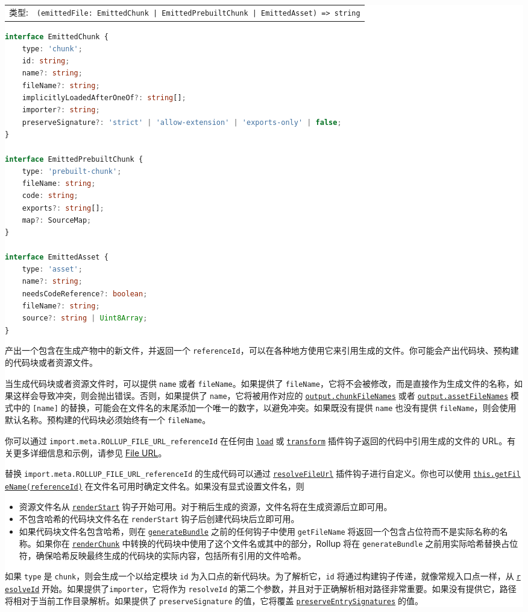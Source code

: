 |  |  |
| --: | :-- |
| 类型: | `(emittedFile: EmittedChunk \| EmittedPrebuiltChunk \| EmittedAsset) => string` |

```typescript
interface EmittedChunk {
	type: 'chunk';
	id: string;
	name?: string;
	fileName?: string;
	implicitlyLoadedAfterOneOf?: string[];
	importer?: string;
	preserveSignature?: 'strict' | 'allow-extension' | 'exports-only' | false;
}

interface EmittedPrebuiltChunk {
	type: 'prebuilt-chunk';
	fileName: string;
	code: string;
	exports?: string[];
	map?: SourceMap;
}

interface EmittedAsset {
	type: 'asset';
	name?: string;
	needsCodeReference?: boolean;
	fileName?: string;
	source?: string | Uint8Array;
}
```

产出一个包含在生成产物中的新文件，并返回一个 `referenceId`，可以在各种地方使用它来引用生成的文件。你可能会产出代码块、预构建的代码块或者资源文件。

当生成代码块或者资源文件时，可以提供 `name` 或者 `fileName`。如果提供了 `fileName`，它将不会被修改，而是直接作为生成文件的名称，如果这样会导致冲突，则会抛出错误。否则，如果提供了 `name`，它将被用作对应的 [`output.chunkFileNames`](../configuration-options/index.md#output-chunkfilenames) 或者 [`output.assetFileNames`](../configuration-options/index.md#output-assetfilenames) 模式中的 `[name]` 的替换，可能会在文件名的末尾添加一个唯一的数字，以避免冲突。如果既没有提供 `name` 也没有提供 `fileName`，则会使用默认名称。预构建的代码块必须始终有一个 `fileName`。

你可以通过 `import.meta.ROLLUP_FILE_URL_referenceId` 在任何由 [`load`](#load) 或 [`transform`](#transform) 插件钩子返回的代码中引用生成的文件的 URL。有关更多详细信息和示例，请参见 [File URL](#file-urls)。

替换 `import.meta.ROLLUP_FILE_URL_referenceId` 的生成代码可以通过 [`resolveFileUrl`](#resolvefileurl) 插件钩子进行自定义。你也可以使用 [`this.getFileName(referenceId)`](#this-getfilename) 在文件名可用时确定文件名。如果没有显式设置文件名，则

- 资源文件名从 [`renderStart`](#renderstart) 钩子开始可用。对于稍后生成的资源，文件名将在生成资源后立即可用。
- 不包含哈希的代码块文件名在 `renderStart` 钩子后创建代码块后立即可用。
- 如果代码块文件名包含哈希，则在 [`generateBundle`](#generatebundle) 之前的任何钩子中使用 `getFileName` 将返回一个包含占位符而不是实际名称的名称。如果你在 [`renderChunk`](#renderchunk) 中转换的代码块中使用了这个文件名或其中的部分，Rollup 将在 `generateBundle` 之前用实际哈希替换占位符，确保哈希反映最终生成的代码块的实际内容，包括所有引用的文件哈希。

如果 `type` 是 `chunk`，则会生成一个以给定模块 `id` 为入口点的新代码块。为了解析它，`id` 将通过构建钩子传递，就像常规入口点一样，从 [`resolveId`](#resolveid) 开始。如果提供了`importer`，它将作为 `resolveId` 的第二个参数，并且对于正确解析相对路径非常重要。如果没有提供它，路径将相对于当前工作目录解析。如果提供了 `preserveSignature` 的值，它将覆盖 [`preserveEntrySignatures`](../configuration-options/index.md#preserveentrysignatures) 的值。
